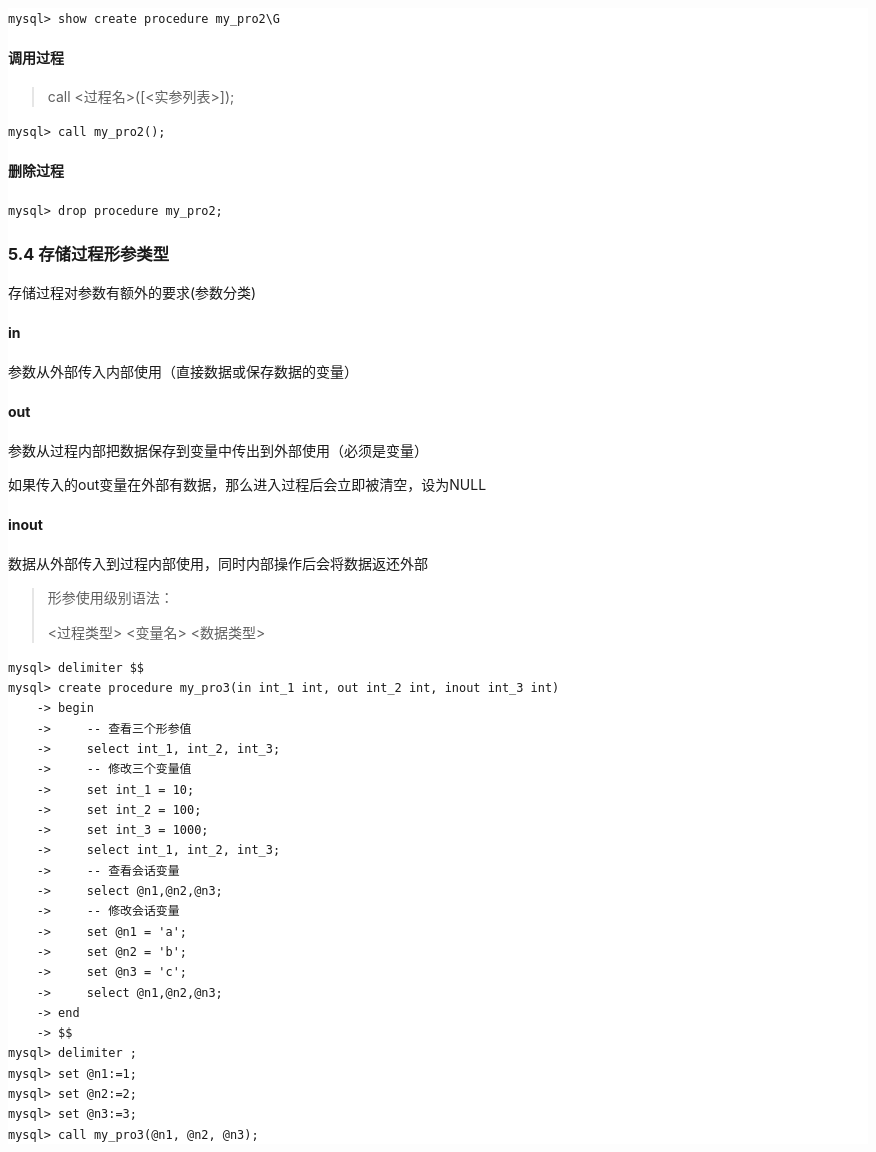 ```
mysql> show create procedure my_pro2\G
```

#### 调用过程

> call <过程名>([<实参列表>]);

```
mysql> call my_pro2();
```

#### 删除过程

```
mysql> drop procedure my_pro2;
```

### 5.4 存储过程形参类型

存储过程对参数有额外的要求(参数分类)

#### in

参数从外部传入内部使用（直接数据或保存数据的变量）

#### out

参数从过程内部把数据保存到变量中传出到外部使用（必须是变量）

如果传入的out变量在外部有数据，那么进入过程后会立即被清空，设为NULL

#### inout

数据从外部传入到过程内部使用，同时内部操作后会将数据返还外部

> 形参使用级别语法：
>
> <过程类型> <变量名> <数据类型>

```
mysql> delimiter $$
mysql> create procedure my_pro3(in int_1 int, out int_2 int, inout int_3 int)
    -> begin
    ->     -- 查看三个形参值
    ->     select int_1, int_2, int_3;
    ->     -- 修改三个变量值
    ->     set int_1 = 10;
    ->     set int_2 = 100;
    ->     set int_3 = 1000;
    ->     select int_1, int_2, int_3;
    ->     -- 查看会话变量
    ->     select @n1,@n2,@n3;
    ->     -- 修改会话变量
    ->     set @n1 = 'a';
    ->     set @n2 = 'b';
    ->     set @n3 = 'c';
    ->     select @n1,@n2,@n3;
    -> end
    -> $$
mysql> delimiter ;
mysql> set @n1:=1;
mysql> set @n2:=2;
mysql> set @n3:=3;
mysql> call my_pro3(@n1, @n2, @n3);
```
